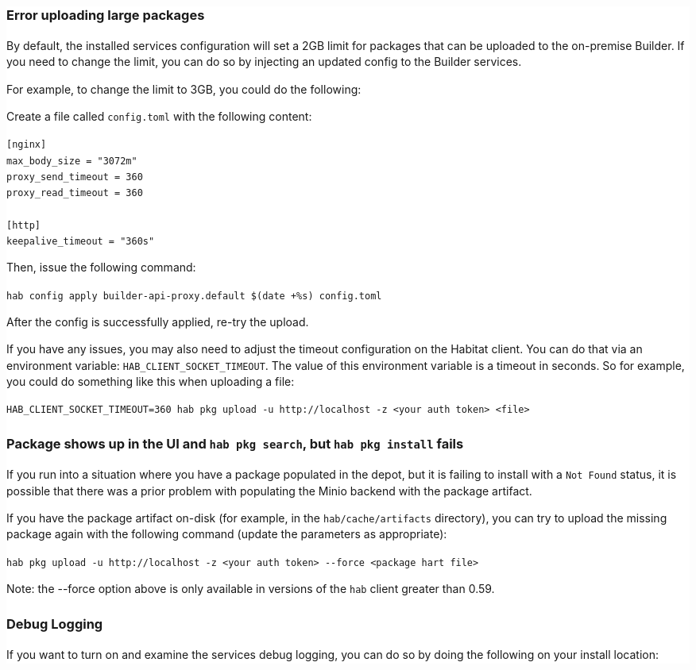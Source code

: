 ### Error uploading large packages

By default, the installed services configuration will set a 2GB limit for packages that can be uploaded to the on-premise Builder. If you need to change the limit, you can do so by injecting an updated config to the Builder services.

For example, to change the limit to 3GB, you could do the following:

Create a file called `config.toml` with the following content:
```
[nginx]
max_body_size = "3072m"
proxy_send_timeout = 360
proxy_read_timeout = 360

[http]
keepalive_timeout = "360s"
```

Then, issue the following command:
```
hab config apply builder-api-proxy.default $(date +%s) config.toml
```
After the config is successfully applied, re-try the upload.

If you have any issues, you may also need to adjust the timeout configuration on the Habitat client.
You can do that via an environment variable: `HAB_CLIENT_SOCKET_TIMEOUT`. The value of this environment variable is a timeout in seconds. So for example, you could do something like this when uploading a file:

```
HAB_CLIENT_SOCKET_TIMEOUT=360 hab pkg upload -u http://localhost -z <your auth token> <file>
```

### Package shows up in the UI and `hab pkg search`, but `hab pkg install` fails

If you run into a situation where you have a package populated in the depot, but it is failing to install with a `Not Found` status, it is possible that there was a prior problem with populating the Minio backend with the package artifact.

If you have the package artifact on-disk (for example, in the `hab/cache/artifacts` directory), you can try to upload the missing package again with the following command (update the parameters as appropriate):

```
hab pkg upload -u http://localhost -z <your auth token> --force <package hart file>
```

Note: the --force option above is only available in versions of the `hab` client greater than 0.59.

### Debug Logging

If you want to turn on and examine the services debug logging, you can do so by doing the following on your install location:
